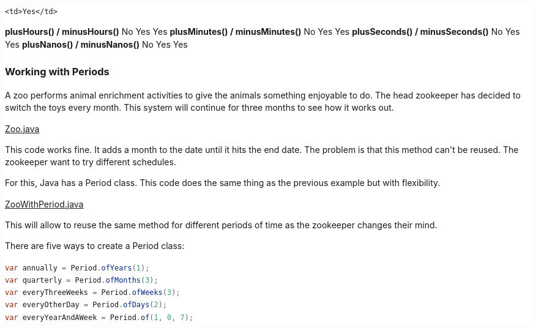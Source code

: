     <td>Yes</td>
  </tr>
    <tr>
    <td><b>plusHours() / minusHours()</b></td>
    <td>No</td>
    <td>Yes</td>
    <td>Yes</td>
  </tr>
  <tr>
    <td><b>plusMinutes() / minusMinutes()</b></td>
    <td>No</td>
    <td>Yes</td>
    <td>Yes</td>
  </tr>
  <tr>
    <td><b>plusSeconds() / minusSeconds()</b></td>
    <td>No</td>
    <td>Yes</td>
    <td>Yes</td>
  </tr>
  <tr>
    <td><b>plusNanos() / minusNanos()</b></td>
    <td>No</td>
    <td>Yes</td>
    <td>Yes</td>
  </tr>
</table>

### Working with Periods

A zoo performs animal enrichment activities to give the animals something enjoyable to do. The head zookeeper has decided to switch the toys every month. This system will continue for three months to see how it works out.

[Zoo.java](./Zoo.java)

This code works fine. It adds a month to the date until it hits the end date. The problem is that this method can't be reused. The zookeeper want to try different schedules.

For this, Java has a Period class. This code does the same thing as the previous example but with flexibility.

[ZooWithPeriod.java](./ZooWithPeriod.java)

This will allow to reuse the same method for different periods of time as the zookeeper changes their mind.

There are five ways to create a Period class:

```java
var annually = Period.ofYears(1);
var quarterly = Period.ofMonths(3);
var everyThreeWeeks = Period.ofWeeks(3);
var everyOtherDay = Period.ofDays(2);
var everyYearAndAWeek = Period.of(1, 0, 7);
```
